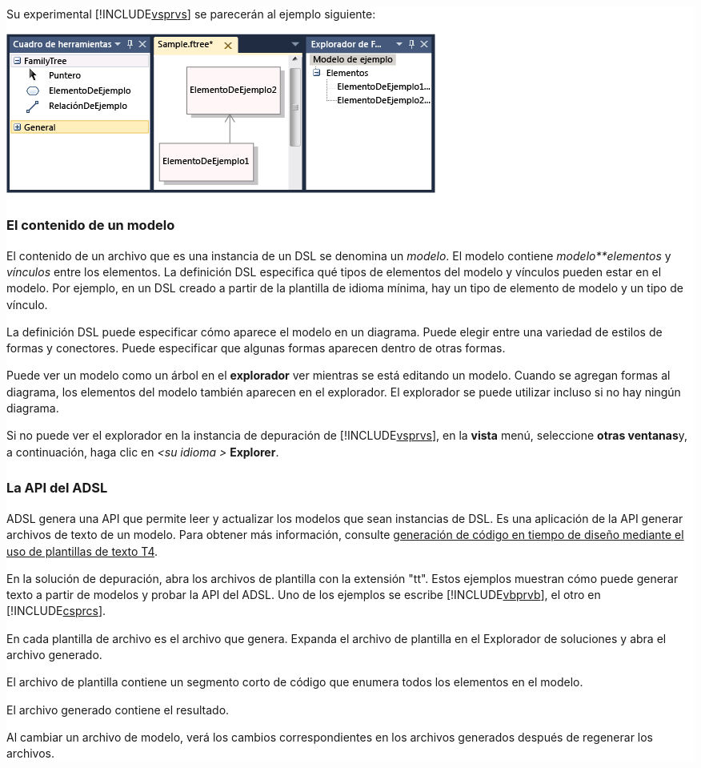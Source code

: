  Su experimental [!INCLUDE[vsprvs](../code-quality/includes/vsprvs_md.md)] se parecerán al ejemplo siguiente:  
  
 ![](../modeling/media/dsl_min.png "DSL_min")  
  
### <a name="the-content-of-a-model"></a>El contenido de un modelo  
 El contenido de un archivo que es una instancia de un DSL se denomina un *modelo*. El modelo contiene *modelo**elementos* y *vínculos* entre los elementos. La definición DSL especifica qué tipos de elementos del modelo y vínculos pueden estar en el modelo. Por ejemplo, en un DSL creado a partir de la plantilla de idioma mínima, hay un tipo de elemento de modelo y un tipo de vínculo.  
  
 La definición DSL puede especificar cómo aparece el modelo en un diagrama. Puede elegir entre una variedad de estilos de formas y conectores. Puede especificar que algunas formas aparecen dentro de otras formas.  
  
 Puede ver un modelo como un árbol en el **explorador** ver mientras se está editando un modelo. Cuando se agregan formas al diagrama, los elementos del modelo también aparecen en el explorador. El explorador se puede utilizar incluso si no hay ningún diagrama.  
  
 Si no puede ver el explorador en la instancia de depuración de [!INCLUDE[vsprvs](../code-quality/includes/vsprvs_md.md)], en la **vista** menú, seleccione **otras ventanas**y, a continuación, haga clic en  *\<su idioma >* **Explorer**.  
  
### <a name="the-api-of-your-dsl"></a>La API del ADSL  
 ADSL genera una API que permite leer y actualizar los modelos que sean instancias de DSL. Es una aplicación de la API generar archivos de texto de un modelo. Para obtener más información, consulte [generación de código en tiempo de diseño mediante el uso de plantillas de texto T4](../modeling/design-time-code-generation-by-using-t4-text-templates.md).  
  
 En la solución de depuración, abra los archivos de plantilla con la extensión "tt". Estos ejemplos muestran cómo puede generar texto a partir de modelos y probar la API del ADSL. Uno de los ejemplos se escribe [!INCLUDE[vbprvb](../code-quality/includes/vbprvb_md.md)], el otro en [!INCLUDE[csprcs](../data-tools/includes/csprcs_md.md)].  
  
 En cada plantilla de archivo es el archivo que genera. Expanda el archivo de plantilla en el Explorador de soluciones y abra el archivo generado.  
  
 El archivo de plantilla contiene un segmento corto de código que enumera todos los elementos en el modelo.  
  
 El archivo generado contiene el resultado.  
  
 Al cambiar un archivo de modelo, verá los cambios correspondientes en los archivos generados después de regenerar los archivos.  
  